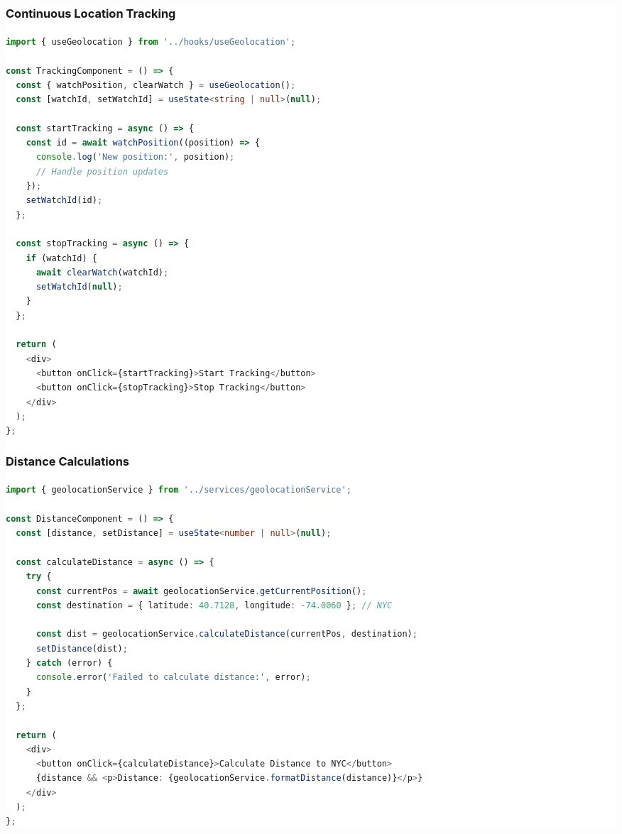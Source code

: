 ### Continuous Location Tracking

```typescript
import { useGeolocation } from '../hooks/useGeolocation';

const TrackingComponent = () => {
  const { watchPosition, clearWatch } = useGeolocation();
  const [watchId, setWatchId] = useState<string | null>(null);

  const startTracking = async () => {
    const id = await watchPosition((position) => {
      console.log('New position:', position);
      // Handle position updates
    });
    setWatchId(id);
  };

  const stopTracking = async () => {
    if (watchId) {
      await clearWatch(watchId);
      setWatchId(null);
    }
  };

  return (
    <div>
      <button onClick={startTracking}>Start Tracking</button>
      <button onClick={stopTracking}>Stop Tracking</button>
    </div>
  );
};
```

### Distance Calculations

```typescript
import { geolocationService } from '../services/geolocationService';

const DistanceComponent = () => {
  const [distance, setDistance] = useState<number | null>(null);

  const calculateDistance = async () => {
    try {
      const currentPos = await geolocationService.getCurrentPosition();
      const destination = { latitude: 40.7128, longitude: -74.0060 }; // NYC
      
      const dist = geolocationService.calculateDistance(currentPos, destination);
      setDistance(dist);
    } catch (error) {
      console.error('Failed to calculate distance:', error);
    }
  };

  return (
    <div>
      <button onClick={calculateDistance}>Calculate Distance to NYC</button>
      {distance && <p>Distance: {geolocationService.formatDistance(distance)}</p>}
    </div>
  );
};
```
